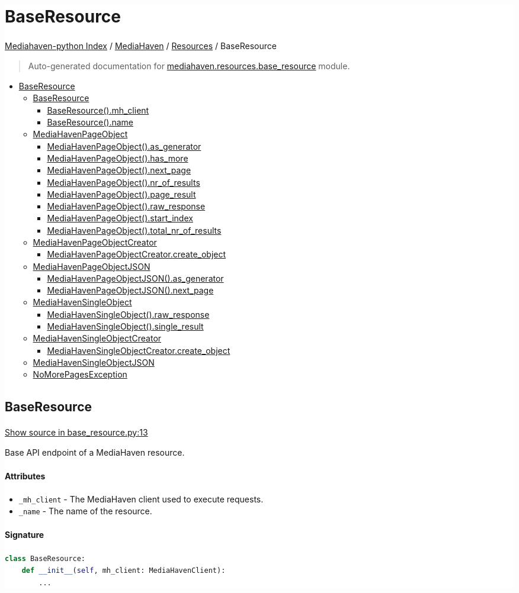 # BaseResource

[Mediahaven-python Index](../../../README.md#mediahaven-python-index) /
[MediaHaven](../index.md#mediahaven) /
[Resources](./index.md#resources) /
BaseResource

> Auto-generated documentation for [mediahaven.resources.base_resource](../../../mediahaven/resources/base_resource.py) module.

- [BaseResource](#baseresource)
  - [BaseResource](#baseresource-1)
    - [BaseResource().mh_client](#baseresource()mh_client)
    - [BaseResource().name](#baseresource()name)
  - [MediaHavenPageObject](#mediahavenpageobject)
    - [MediaHavenPageObject().as_generator](#mediahavenpageobject()as_generator)
    - [MediaHavenPageObject().has_more](#mediahavenpageobject()has_more)
    - [MediaHavenPageObject().next_page](#mediahavenpageobject()next_page)
    - [MediaHavenPageObject().nr_of_results](#mediahavenpageobject()nr_of_results)
    - [MediaHavenPageObject().page_result](#mediahavenpageobject()page_result)
    - [MediaHavenPageObject().raw_response](#mediahavenpageobject()raw_response)
    - [MediaHavenPageObject().start_index](#mediahavenpageobject()start_index)
    - [MediaHavenPageObject().total_nr_of_results](#mediahavenpageobject()total_nr_of_results)
  - [MediaHavenPageObjectCreator](#mediahavenpageobjectcreator)
    - [MediaHavenPageObjectCreator.create_object](#mediahavenpageobjectcreatorcreate_object)
  - [MediaHavenPageObjectJSON](#mediahavenpageobjectjson)
    - [MediaHavenPageObjectJSON().as_generator](#mediahavenpageobjectjson()as_generator)
    - [MediaHavenPageObjectJSON().next_page](#mediahavenpageobjectjson()next_page)
  - [MediaHavenSingleObject](#mediahavensingleobject)
    - [MediaHavenSingleObject().raw_response](#mediahavensingleobject()raw_response)
    - [MediaHavenSingleObject().single_result](#mediahavensingleobject()single_result)
  - [MediaHavenSingleObjectCreator](#mediahavensingleobjectcreator)
    - [MediaHavenSingleObjectCreator.create_object](#mediahavensingleobjectcreatorcreate_object)
  - [MediaHavenSingleObjectJSON](#mediahavensingleobjectjson)
  - [NoMorePagesException](#nomorepagesexception)

## BaseResource

[Show source in base_resource.py:13](../../../mediahaven/resources/base_resource.py#L13)

Base API endpoint of a MediaHaven resource.

#### Attributes

- `_mh_client` - The MediaHaven client used to execute requests.
- `_name` - The name of the resource.

#### Signature

```python
class BaseResource:
    def __init__(self, mh_client: MediaHavenClient):
        ...
```
